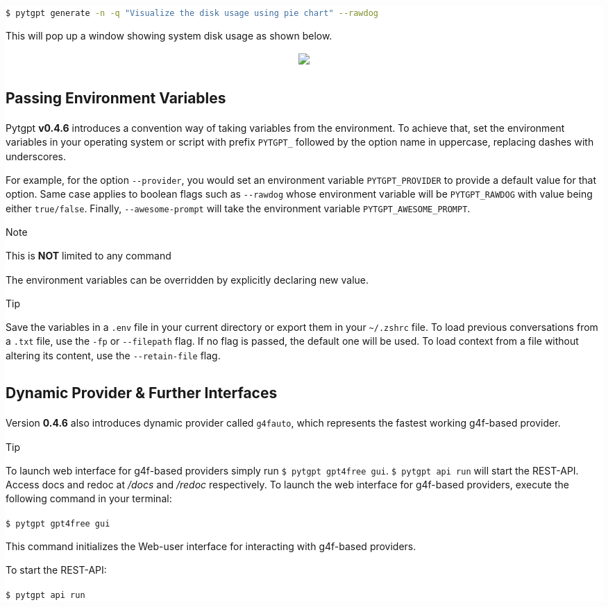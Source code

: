    ```sh
   $ pytgpt generate -n -q "Visualize the disk usage using pie chart" --rawdog
   ```
   
   This will pop up a window showing system disk usage as shown below.
   
   <p align="center">
   <img src="https://github.com/Simatwa/python-tgpt/blob/main/assets/Figure_1.png?raw=true" width='60%'>
   </p>

## Passing Environment Variables

Pytgpt **v0.4.6** introduces a convention way of taking variables from the environment.
To achieve that, set the environment variables in your operating system or script with prefix `PYTGPT_` followed by the option name in uppercase, replacing dashes with underscores.

For example, for the option `--provider`, you would set an environment variable `PYTGPT_PROVIDER` to provide a default value for that option. Same case applies to boolean flags such as `--rawdog` whose environment variable will be `PYTGPT_RAWDOG` with value being either `true/false`. Finally, `--awesome-prompt` will take the environment variable `PYTGPT_AWESOME_PROMPT`.

> [!NOTE]
> This is **NOT** limited to any command

The environment variables can be overridden by explicitly declaring new value.

> [!TIP]
> Save the variables in a `.env` file in your current directory or export them in your `~/.zshrc` file.
> To load previous conversations from a `.txt` file, use the `-fp` or `--filepath` flag. If no flag is passed, the default one will be used. To load context from a file without altering its content, use the `--retain-file` flag.

## Dynamic Provider & Further Interfaces

Version **0.4.6** also introduces dynamic provider called `g4fauto`, which represents the fastest working g4f-based provider.

> [!TIP]
> To launch web interface for g4f-based providers simply run `$ pytgpt gpt4free gui`.
> `$ pytgpt api run` will start the REST-API. Access docs and redoc at */docs* and */redoc* respectively.
To launch the web interface for g4f-based providers, execute the following command in your terminal:

```bash
$ pytgpt gpt4free gui
```

This command initializes the Web-user interface for interacting with g4f-based providers.

To start the REST-API:

```bash
$ pytgpt api run
```
